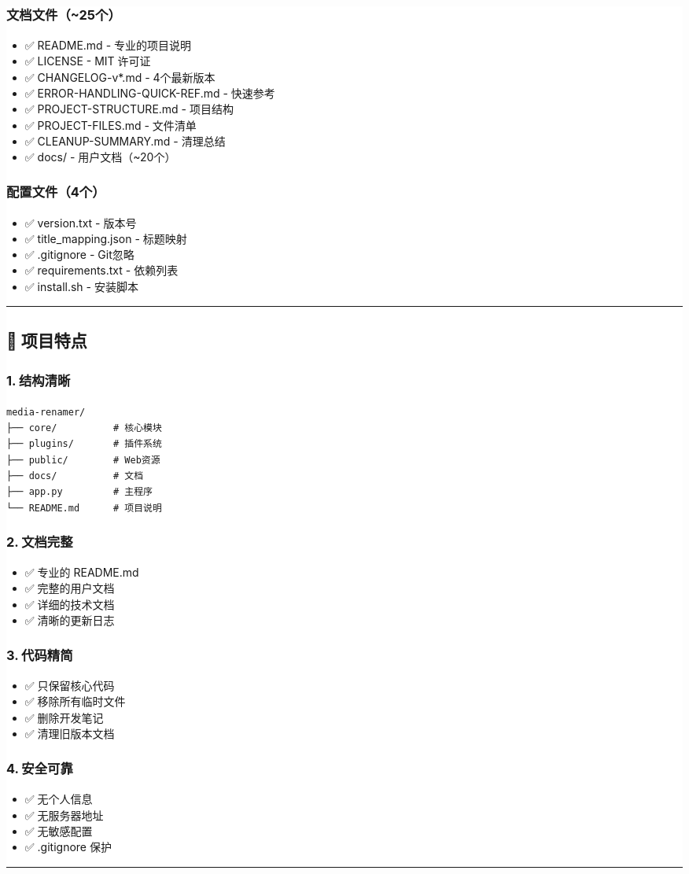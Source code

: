 ### 文档文件（~25个）
- ✅ README.md - 专业的项目说明
- ✅ LICENSE - MIT 许可证
- ✅ CHANGELOG-v*.md - 4个最新版本
- ✅ ERROR-HANDLING-QUICK-REF.md - 快速参考
- ✅ PROJECT-STRUCTURE.md - 项目结构
- ✅ PROJECT-FILES.md - 文件清单
- ✅ CLEANUP-SUMMARY.md - 清理总结
- ✅ docs/ - 用户文档（~20个）

### 配置文件（4个）
- ✅ version.txt - 版本号
- ✅ title_mapping.json - 标题映射
- ✅ .gitignore - Git忽略
- ✅ requirements.txt - 依赖列表
- ✅ install.sh - 安装脚本

---

## 🎯 项目特点

### 1. 结构清晰
```
media-renamer/
├── core/          # 核心模块
├── plugins/       # 插件系统
├── public/        # Web资源
├── docs/          # 文档
├── app.py         # 主程序
└── README.md      # 项目说明
```

### 2. 文档完整
- ✅ 专业的 README.md
- ✅ 完整的用户文档
- ✅ 详细的技术文档
- ✅ 清晰的更新日志

### 3. 代码精简
- ✅ 只保留核心代码
- ✅ 移除所有临时文件
- ✅ 删除开发笔记
- ✅ 清理旧版本文档

### 4. 安全可靠
- ✅ 无个人信息
- ✅ 无服务器地址
- ✅ 无敏感配置
- ✅ .gitignore 保护

---